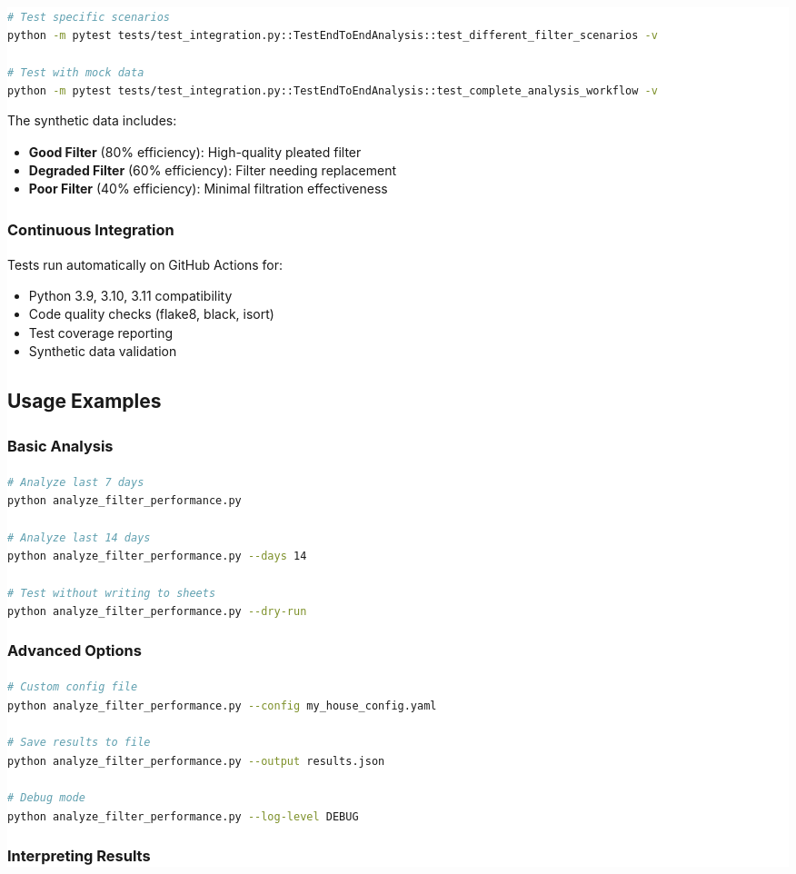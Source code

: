 ```bash
# Test specific scenarios
python -m pytest tests/test_integration.py::TestEndToEndAnalysis::test_different_filter_scenarios -v

# Test with mock data
python -m pytest tests/test_integration.py::TestEndToEndAnalysis::test_complete_analysis_workflow -v
```

The synthetic data includes:
- **Good Filter** (80% efficiency): High-quality pleated filter
- **Degraded Filter** (60% efficiency): Filter needing replacement  
- **Poor Filter** (40% efficiency): Minimal filtration effectiveness

### Continuous Integration

Tests run automatically on GitHub Actions for:
- Python 3.9, 3.10, 3.11 compatibility
- Code quality checks (flake8, black, isort)
- Test coverage reporting
- Synthetic data validation

## Usage Examples

### Basic Analysis

```bash
# Analyze last 7 days
python analyze_filter_performance.py

# Analyze last 14 days  
python analyze_filter_performance.py --days 14

# Test without writing to sheets
python analyze_filter_performance.py --dry-run
```

### Advanced Options

```bash
# Custom config file
python analyze_filter_performance.py --config my_house_config.yaml

# Save results to file
python analyze_filter_performance.py --output results.json

# Debug mode
python analyze_filter_performance.py --log-level DEBUG
```

### Interpreting Results
